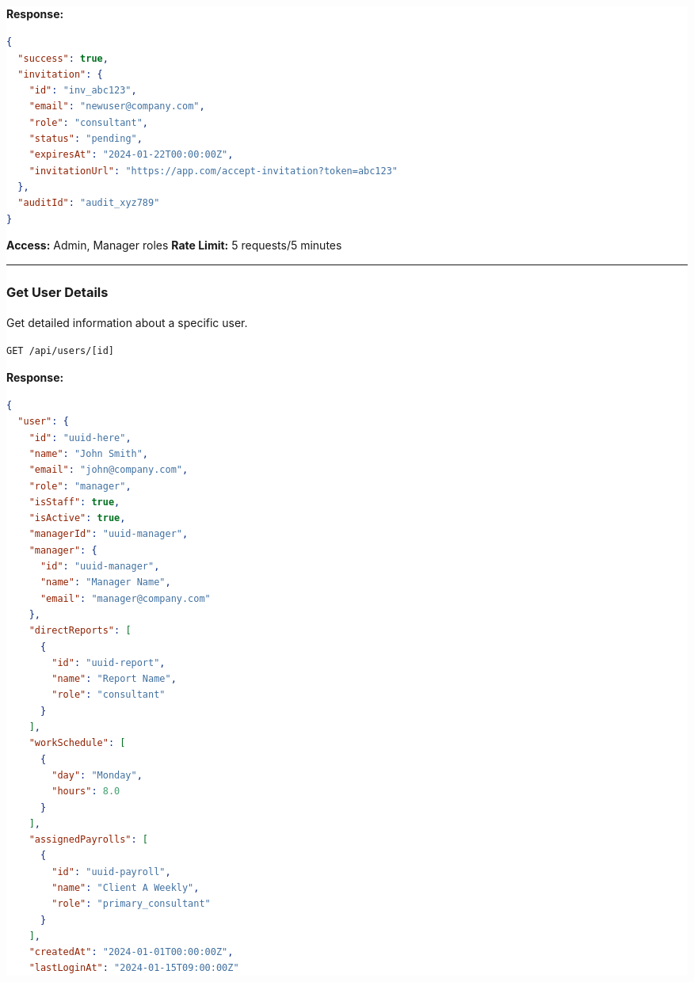 **Response:**
```json
{
  "success": true,
  "invitation": {
    "id": "inv_abc123",
    "email": "newuser@company.com",
    "role": "consultant",
    "status": "pending",
    "expiresAt": "2024-01-22T00:00:00Z",
    "invitationUrl": "https://app.com/accept-invitation?token=abc123"
  },
  "auditId": "audit_xyz789"
}
```

**Access:** Admin, Manager roles
**Rate Limit:** 5 requests/5 minutes

---

### Get User Details
Get detailed information about a specific user.

```http
GET /api/users/[id]
```

**Response:**
```json
{
  "user": {
    "id": "uuid-here",
    "name": "John Smith",
    "email": "john@company.com",
    "role": "manager",
    "isStaff": true,
    "isActive": true,
    "managerId": "uuid-manager",
    "manager": {
      "id": "uuid-manager",
      "name": "Manager Name",
      "email": "manager@company.com"
    },
    "directReports": [
      {
        "id": "uuid-report",
        "name": "Report Name",
        "role": "consultant"
      }
    ],
    "workSchedule": [
      {
        "day": "Monday",
        "hours": 8.0
      }
    ],
    "assignedPayrolls": [
      {
        "id": "uuid-payroll",
        "name": "Client A Weekly",
        "role": "primary_consultant"
      }
    ],
    "createdAt": "2024-01-01T00:00:00Z",
    "lastLoginAt": "2024-01-15T09:00:00Z"
```